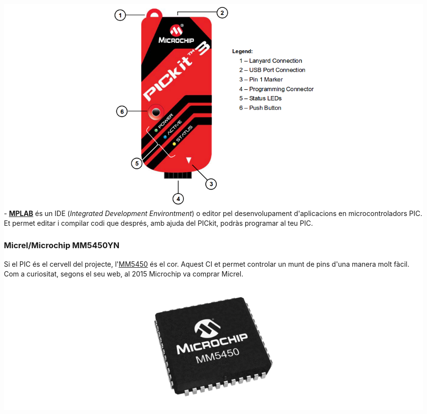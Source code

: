 <center><img style="display:inline" src="/images/Part7/pickit3.png" width="50%" alt="PICkit 3. Source: Microchip Technology" title="PICkit 3"></center>
- <a href="https://en.wikipedia.org/wiki/MPLAB" target="_blank"><b>MPLAB</b></a> és un IDE (<i>Integrated Development Environtment</i>) o editor pel desenvolupament d'aplicacions en microcontroladors PIC. Et permet editar i compilar codi que després, amb ajuda del PICkit, podràs programar al teu PIC. <br>


### Micrel/Microchip MM5450YN<br>
Si el PIC és el cervell del projecte, l'<a href="http://ww1.microchip.com/downloads/en/DeviceDoc/mm5450.pdf" target="_blank">MM5450</a> és el cor. Aquest CI et permet controlar un munt de pins d'una manera molt fàcil. Com a curiositat, segons el seu web, al 2015 Microchip va comprar Micrel.
<center>
<img style="display:inline" src="/images/Part7/MM5450.png" width="29%" alt="MM5450. Source: Micrel" title="MM5450">